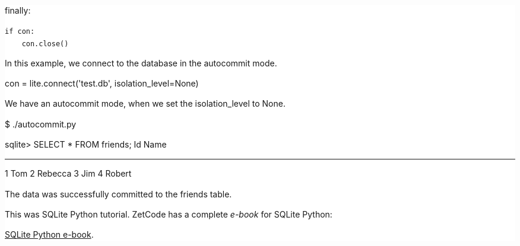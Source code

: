 finally:

    if con:
        con.close()

In this example, we connect to the database in the autocommit mode.

con = lite.connect('test.db', isolation_level=None)

We have an autocommit mode, when we set the isolation_level to
None.

$ ./autocommit.py

sqlite&gt; SELECT * FROM friends;
Id          Name
----------  ----------
1           Tom
2           Rebecca
3           Jim
4           Robert

The data was successfully committed to the friends table.

This was SQLite Python tutorial. ZetCode has a complete *e-book* for SQLite Python:

[SQLite Python e-book](/ebooks/sqlitepython/).